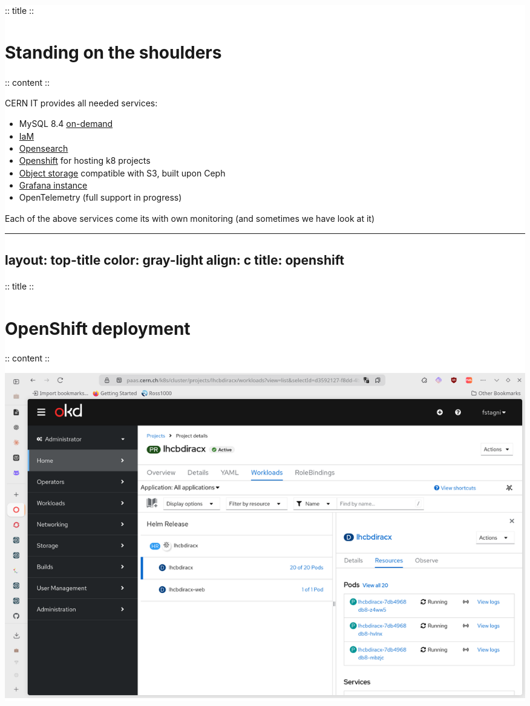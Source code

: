:: title ::

# Standing on the shoulders

:: content ::

CERN IT provides all needed services:

- MySQL 8.4 [on-demand](https://dbod-user-guide.web.cern.ch/)
- [IaM](https://lhcb-auth.cern.ch/)
- [Opensearch](https://opensearch.docs.cern.ch/)
- [Openshift](https://paas.docs.cern.ch) for hosting k8 projects
- [Object storage](https://clouddocs.web.cern.ch/object_store/index.html) compatible with S3, built upon Ceph
- [Grafana instance](https://monit.docs.cern.ch/grafana/description/) 
- OpenTelemetry (full support in progress)

Each of the above services come its with own monitoring (and sometimes we have look at it)


---
layout: top-title
color: gray-light
align: c
title: openshift
---

:: title ::

# OpenShift deployment

:: content ::

![openshift](/public/images/oc.png)
